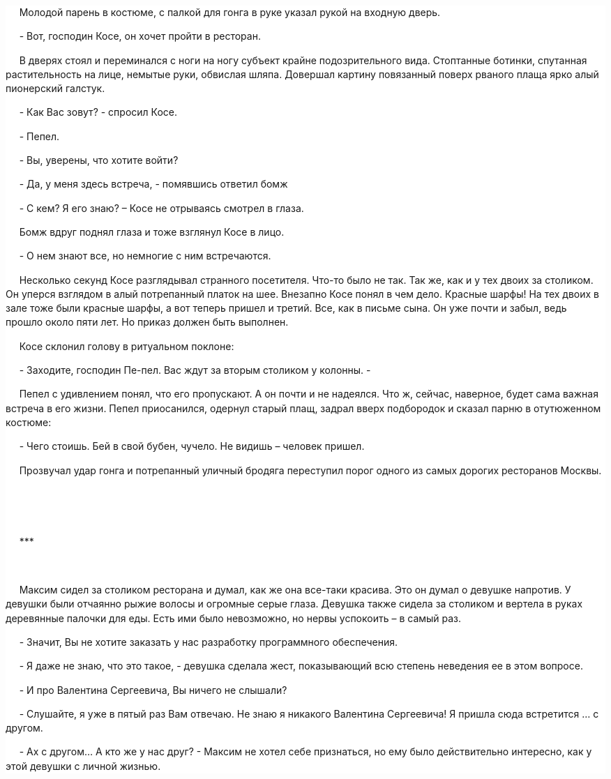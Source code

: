      Молодой парень в костюме, с палкой для гонга в руке указал рукой на входную дверь.  
  
     - Вот, господин Косе, он хочет пройти в ресторан.  
  
     В дверях стоял и переминался с ноги на ногу субъект крайне подозрительного вида. Стоптанные ботинки, спутанная растительность на лице, немытые руки, обвислая шляпа. Довершал картину повязанный поверх рваного плаща ярко алый пионерский галстук.  
  
     - Как Вас зовут? - спросил Косе.  
  
     - Пепел.  
  
     - Вы, уверены, что хотите войти?  
  
     - Да, у меня здесь встреча, - помявшись ответил бомж  
  
     - С кем? Я его знаю? – Косе не отрываясь смотрел в глаза.  
  
     Бомж вдруг поднял глаза и тоже взглянул Косе в лицо.  
  
     - О нем знают все, но немногие с ним встречаются.  
  
     Несколько секунд Косе разглядывал странного посетителя. Что-то было не так. Так же, как и у тех двоих за столиком. Он уперся взглядом в алый потрепанный платок на шее. Внезапно Косе понял в чем дело. Красные шарфы! На тех двоих в зале тоже были красные шарфы, а вот теперь пришел и третий. Все, как в письме сына. Он уже почти и забыл, ведь прошло около пяти лет. Но приказ должен быть выполнен.  
  
     Косе склонил голову в ритуальном поклоне:  
  
     - Заходите, господин Пе-пел. Вас ждут за вторым столиком у колонны. -  
  
     Пепел с удивлением понял, что его пропускают. А он почти и не надеялся. Что ж, сейчас, наверное, будет сама важная встреча в его жизни. Пепел приосанился, одернул старый плащ, задрал вверх подбородок и сказал парню в отутюженном костюме:  
  
     - Чего стоишь. Бей в свой бубен, чучело. Не видишь – человек пришел.  
  
     Прозвучал удар гонга и потрепанный уличный бродяга переступил порог одного из самых дорогих ресторанов Москвы.  
  
      
  
      
  
     \*\*\*  
  
      
  
     Максим сидел за столиком ресторана и думал, как же она все-таки красива. Это он думал о девушке напротив. У девушки были отчаянно рыжие волосы и огромные серые глаза. Девушка также сидела за столиком и вертела в руках деревянные палочки для еды. Есть ими было невозможно, но нервы успокоить – в самый раз.  
  
     - Значит, Вы не хотите заказать у нас разработку программного обеспечения.  
  
     - Я даже не знаю, что это такое, - девушка сделала жест, показывающий всю степень неведения ее в этом вопросе.  
  
     - И про Валентина Сергеевича, Вы ничего не слышали?  
  
     - Слушайте, я уже в пятый раз Вам отвечаю. Не знаю я никакого Валентина Сергеевича! Я пришла сюда встретится … с другом.  
  
     - Ах с другом… А кто же у нас друг? - Максим не хотел себе признаться, но ему было действительно интересно, как у этой девушки с личной жизнью.  
  